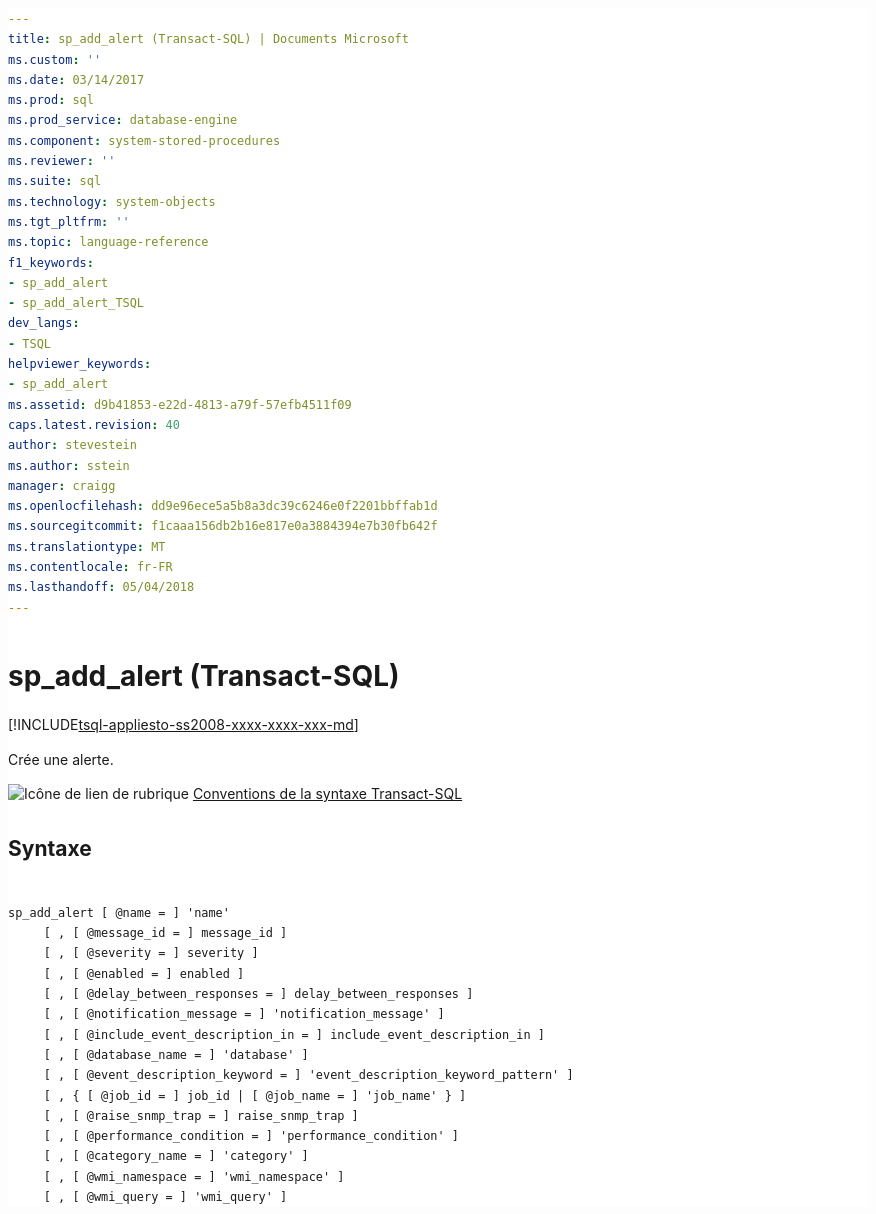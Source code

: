 ```yaml
---
title: sp_add_alert (Transact-SQL) | Documents Microsoft
ms.custom: ''
ms.date: 03/14/2017
ms.prod: sql
ms.prod_service: database-engine
ms.component: system-stored-procedures
ms.reviewer: ''
ms.suite: sql
ms.technology: system-objects
ms.tgt_pltfrm: ''
ms.topic: language-reference
f1_keywords:
- sp_add_alert
- sp_add_alert_TSQL
dev_langs:
- TSQL
helpviewer_keywords:
- sp_add_alert
ms.assetid: d9b41853-e22d-4813-a79f-57efb4511f09
caps.latest.revision: 40
author: stevestein
ms.author: sstein
manager: craigg
ms.openlocfilehash: dd9e96ece5a5b8a3dc39c6246e0f2201bbffab1d
ms.sourcegitcommit: f1caaa156db2b16e817e0a3884394e7b30fb642f
ms.translationtype: MT
ms.contentlocale: fr-FR
ms.lasthandoff: 05/04/2018
---
```

# <a name="spaddalert-transact-sql"></a>sp_add_alert (Transact-SQL)
[!INCLUDE[tsql-appliesto-ss2008-xxxx-xxxx-xxx-md](../../includes/tsql-appliesto-ss2008-xxxx-xxxx-xxx-md.md)]

  Crée une alerte.  
  
 ![Icône de lien de rubrique](../../database-engine/configure-windows/media/topic-link.gif "Icône lien de rubrique") [Conventions de la syntaxe Transact-SQL](../../t-sql/language-elements/transact-sql-syntax-conventions-transact-sql.md)  
  
## <a name="syntax"></a>Syntaxe  
  
```  
  
sp_add_alert [ @name = ] 'name'   
     [ , [ @message_id = ] message_id ]   
     [ , [ @severity = ] severity ]   
     [ , [ @enabled = ] enabled ]  
     [ , [ @delay_between_responses = ] delay_between_responses ]   
     [ , [ @notification_message = ] 'notification_message' ]   
     [ , [ @include_event_description_in = ] include_event_description_in ]   
     [ , [ @database_name = ] 'database' ]   
     [ , [ @event_description_keyword = ] 'event_description_keyword_pattern' ]   
     [ , { [ @job_id = ] job_id | [ @job_name = ] 'job_name' } ]   
     [ , [ @raise_snmp_trap = ] raise_snmp_trap ]   
     [ , [ @performance_condition = ] 'performance_condition' ]   
     [ , [ @category_name = ] 'category' ]   
     [ , [ @wmi_namespace = ] 'wmi_namespace' ]  
     [ , [ @wmi_query = ] 'wmi_query' ]  
```  
  